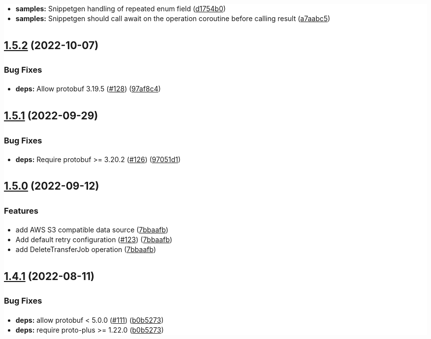 * **samples:** Snippetgen handling of repeated enum field ([d1754b0](https://github.com/googleapis/python-storage-transfer/commit/d1754b074c896e1704c68e060999994ac98b34e6))
* **samples:** Snippetgen should call await on the operation coroutine before calling result ([a7aabc5](https://github.com/googleapis/python-storage-transfer/commit/a7aabc53128d85c5c25910e0dd95a31c12c67387))

## [1.5.2](https://github.com/googleapis/python-storage-transfer/compare/v1.5.1...v1.5.2) (2022-10-07)


### Bug Fixes

* **deps:** Allow protobuf 3.19.5 ([#128](https://github.com/googleapis/python-storage-transfer/issues/128)) ([97af8c4](https://github.com/googleapis/python-storage-transfer/commit/97af8c4ebbde3e90c1dd8d7674f91ee55240b575))

## [1.5.1](https://github.com/googleapis/python-storage-transfer/compare/v1.5.0...v1.5.1) (2022-09-29)


### Bug Fixes

* **deps:** Require protobuf >= 3.20.2 ([#126](https://github.com/googleapis/python-storage-transfer/issues/126)) ([97051d1](https://github.com/googleapis/python-storage-transfer/commit/97051d16a7df38782074ef079bdf81da36f2e32b))

## [1.5.0](https://github.com/googleapis/python-storage-transfer/compare/v1.4.1...v1.5.0) (2022-09-12)


### Features

* add AWS S3 compatible data source ([7bbaafb](https://github.com/googleapis/python-storage-transfer/commit/7bbaafb7a3b16aef6993656a8e49e4a35db9a479))
* Add default retry configuration ([#123](https://github.com/googleapis/python-storage-transfer/issues/123)) ([7bbaafb](https://github.com/googleapis/python-storage-transfer/commit/7bbaafb7a3b16aef6993656a8e49e4a35db9a479))
* add DeleteTransferJob operation ([7bbaafb](https://github.com/googleapis/python-storage-transfer/commit/7bbaafb7a3b16aef6993656a8e49e4a35db9a479))

## [1.4.1](https://github.com/googleapis/python-storage-transfer/compare/v1.4.0...v1.4.1) (2022-08-11)


### Bug Fixes

* **deps:** allow protobuf < 5.0.0 ([#111](https://github.com/googleapis/python-storage-transfer/issues/111)) ([b0b5273](https://github.com/googleapis/python-storage-transfer/commit/b0b5273cb9efecc67ea3d447e6183d96ca5fdb9d))
* **deps:** require proto-plus >= 1.22.0 ([b0b5273](https://github.com/googleapis/python-storage-transfer/commit/b0b5273cb9efecc67ea3d447e6183d96ca5fdb9d))
